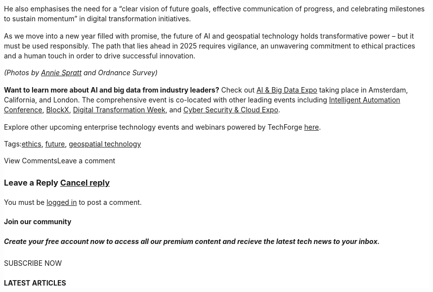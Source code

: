 He also emphasises the need for a “clear vision of future goals, effective communication of progress, and celebrating milestones to sustain momentum” in digital transformation initiatives.

As we move into a new year filled with promise, the future of AI and geospatial technology holds transformative power – but it must be used responsibly. The path that lies ahead in 2025 requires vigilance, an unwavering commitment to ethical practices and a human touch in order to drive successful innovation.

*(Photos by [Annie Spratt](https://unsplash.com/@anniespratt) and Ordnance Survey)*

**Want to learn more about AI and big data from industry leaders?** Check out [AI & Big Data Expo](https://www.ai-expo.net/) taking place in Amsterdam, California, and London. The comprehensive event is co-located with other leading events including [Intelligent Automation Conference](https://intelligentautomation-conference.com/northamerica/), [BlockX](https://www.blockchain-expo.com/), [Digital Transformation Week](https://digitaltransformation-week.com/), and [Cyber Security & Cloud Expo](https://www.cybersecuritycloudexpo.com/).

Explore other upcoming enterprise technology events and webinars powered by TechForge [here](https://techforge.pub/events/).

Tags:[ethics](https://www.artificialintelligence-news.com/news/tag/ethics/), [future](https://www.artificialintelligence-news.com/news/tag/future/), [geospatial technology](https://www.artificialintelligence-news.com/news/tag/geospatial-technology/)

View CommentsLeave a comment
### Leave a Reply [Cancel reply](/news/ordnance-survey-navigating-the-role-of-ai-and-ethical-considerations-in-geospatial-technology/#respond)

You must be [logged in](https://www.artificialintelligence-news.com/wp-login.php?redirect_to=https%3A%2F%2Fwww.artificialintelligence-news.com%2Fnews%2Fordnance-survey-navigating-the-role-of-ai-and-ethical-considerations-in-geospatial-technology%2F) to post a comment.

#### Join our community

##### Create your free account now to access all our premium content and recieve the latest tech news to your inbox.

SUBSCRIBE NOW
#### LATEST ARTICLES

